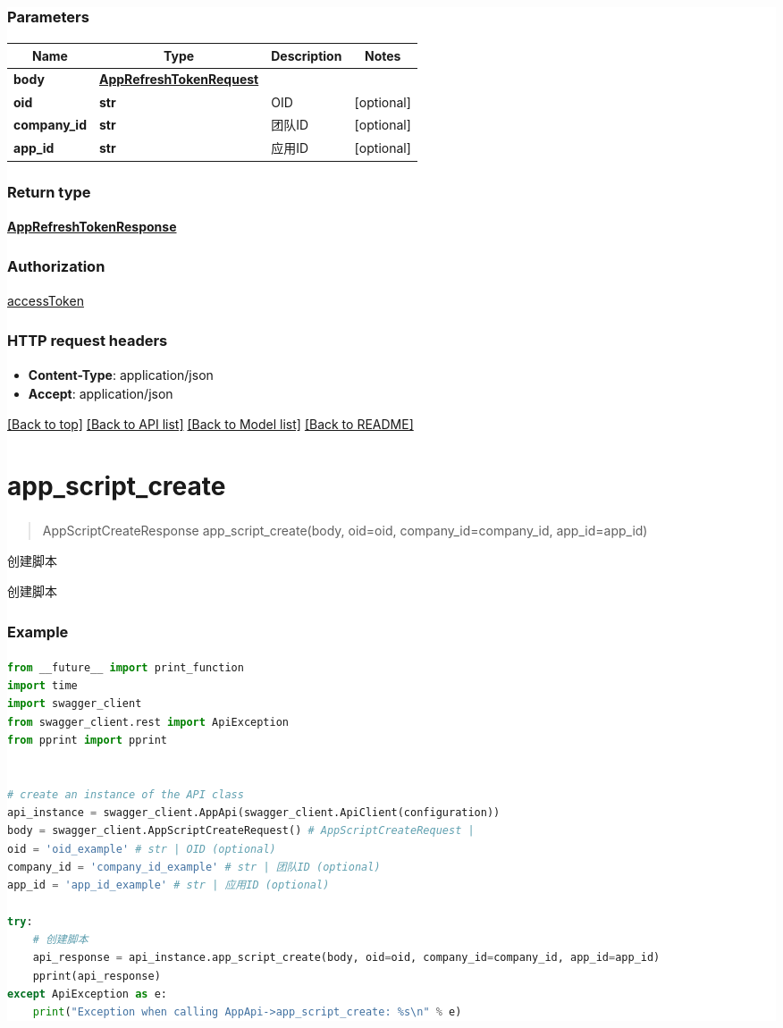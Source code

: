 ### Parameters

Name | Type | Description  | Notes
------------- | ------------- | ------------- | -------------
 **body** | [**AppRefreshTokenRequest**](AppRefreshTokenRequest.md)|  | 
 **oid** | **str**| OID | [optional] 
 **company_id** | **str**| 团队ID | [optional] 
 **app_id** | **str**| 应用ID | [optional] 

### Return type

[**AppRefreshTokenResponse**](AppRefreshTokenResponse.md)

### Authorization

[accessToken](../README.md#accessToken)

### HTTP request headers

 - **Content-Type**: application/json
 - **Accept**: application/json

[[Back to top]](#) [[Back to API list]](../README.md#documentation-for-api-endpoints) [[Back to Model list]](../README.md#documentation-for-models) [[Back to README]](../README.md)

# **app_script_create**
> AppScriptCreateResponse app_script_create(body, oid=oid, company_id=company_id, app_id=app_id)

创建脚本

创建脚本

### Example
```python
from __future__ import print_function
import time
import swagger_client
from swagger_client.rest import ApiException
from pprint import pprint


# create an instance of the API class
api_instance = swagger_client.AppApi(swagger_client.ApiClient(configuration))
body = swagger_client.AppScriptCreateRequest() # AppScriptCreateRequest | 
oid = 'oid_example' # str | OID (optional)
company_id = 'company_id_example' # str | 团队ID (optional)
app_id = 'app_id_example' # str | 应用ID (optional)

try:
    # 创建脚本
    api_response = api_instance.app_script_create(body, oid=oid, company_id=company_id, app_id=app_id)
    pprint(api_response)
except ApiException as e:
    print("Exception when calling AppApi->app_script_create: %s\n" % e)
```
